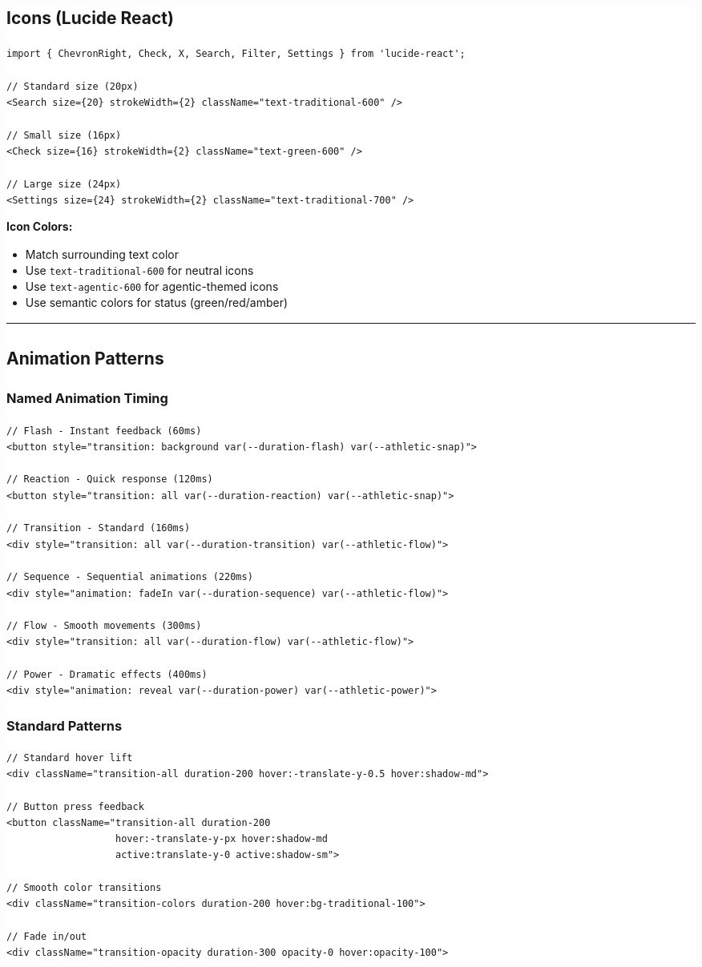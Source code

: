 
## Icons (Lucide React)

```tsx
import { ChevronRight, Check, X, Search, Filter, Settings } from 'lucide-react';

// Standard size (20px)
<Search size={20} strokeWidth={2} className="text-traditional-600" />

// Small size (16px)
<Check size={16} strokeWidth={2} className="text-green-600" />

// Large size (24px)
<Settings size={24} strokeWidth={2} className="text-traditional-700" />
```

**Icon Colors:**
- Match surrounding text color
- Use `text-traditional-600` for neutral icons
- Use `text-agentic-600` for agentic-themed icons
- Use semantic colors for status (green/red/amber)

---

## Animation Patterns

### Named Animation Timing

```tsx
// Flash - Instant feedback (60ms)
<button style="transition: background var(--duration-flash) var(--athletic-snap)">

// Reaction - Quick response (120ms)
<button style="transition: all var(--duration-reaction) var(--athletic-snap)">

// Transition - Standard (160ms)
<div style="transition: all var(--duration-transition) var(--athletic-flow)">

// Sequence - Sequential animations (220ms)
<div style="animation: fadeIn var(--duration-sequence) var(--athletic-flow)">

// Flow - Smooth movements (300ms)
<div style="transition: all var(--duration-flow) var(--athletic-flow)">

// Power - Dramatic effects (400ms)
<div style="animation: reveal var(--duration-power) var(--athletic-power)">
```

### Standard Patterns

```tsx
// Standard hover lift
<div className="transition-all duration-200 hover:-translate-y-0.5 hover:shadow-md">

// Button press feedback
<button className="transition-all duration-200
                   hover:-translate-y-px hover:shadow-md
                   active:translate-y-0 active:shadow-sm">

// Smooth color transitions
<div className="transition-colors duration-200 hover:bg-traditional-100">

// Fade in/out
<div className="transition-opacity duration-300 opacity-0 hover:opacity-100">
```